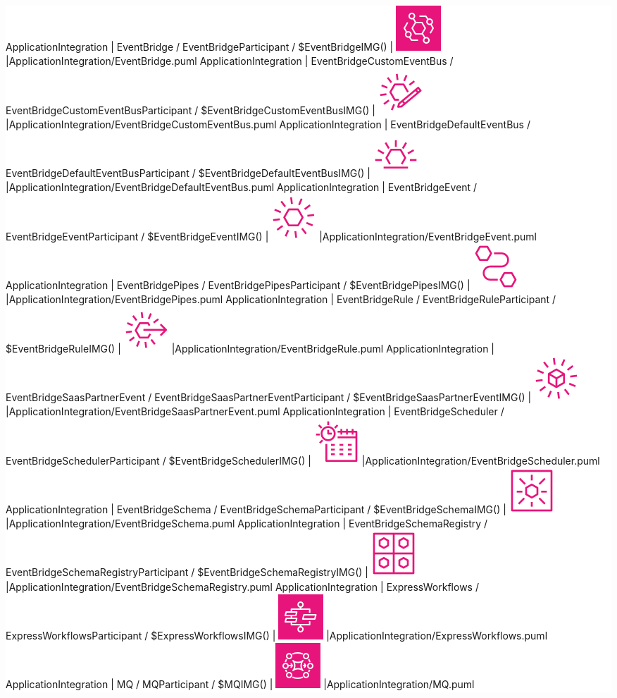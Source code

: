 ApplicationIntegration | EventBridge / EventBridgeParticipant / $EventBridgeIMG()  | ![EventBridge](dist/ApplicationIntegration/EventBridge.png?raw=true#gh-light-mode-only) |ApplicationIntegration/EventBridge.puml
ApplicationIntegration | EventBridgeCustomEventBus / EventBridgeCustomEventBusParticipant / $EventBridgeCustomEventBusIMG()  | ![EventBridgeCustomEventBus](dist/ApplicationIntegration/EventBridgeCustomEventBus.png?raw=true#gh-light-mode-only) |ApplicationIntegration/EventBridgeCustomEventBus.puml
ApplicationIntegration | EventBridgeDefaultEventBus / EventBridgeDefaultEventBusParticipant / $EventBridgeDefaultEventBusIMG()  | ![EventBridgeDefaultEventBus](dist/ApplicationIntegration/EventBridgeDefaultEventBus.png?raw=true#gh-light-mode-only) |ApplicationIntegration/EventBridgeDefaultEventBus.puml
ApplicationIntegration | EventBridgeEvent / EventBridgeEventParticipant / $EventBridgeEventIMG()  | ![EventBridgeEvent](dist/ApplicationIntegration/EventBridgeEvent.png?raw=true#gh-light-mode-only) |ApplicationIntegration/EventBridgeEvent.puml
ApplicationIntegration | EventBridgePipes / EventBridgePipesParticipant / $EventBridgePipesIMG()  | ![EventBridgePipes](dist/ApplicationIntegration/EventBridgePipes.png?raw=true#gh-light-mode-only) |ApplicationIntegration/EventBridgePipes.puml
ApplicationIntegration | EventBridgeRule / EventBridgeRuleParticipant / $EventBridgeRuleIMG()  | ![EventBridgeRule](dist/ApplicationIntegration/EventBridgeRule.png?raw=true#gh-light-mode-only) |ApplicationIntegration/EventBridgeRule.puml
ApplicationIntegration | EventBridgeSaasPartnerEvent / EventBridgeSaasPartnerEventParticipant / $EventBridgeSaasPartnerEventIMG()  | ![EventBridgeSaasPartnerEvent](dist/ApplicationIntegration/EventBridgeSaasPartnerEvent.png?raw=true#gh-light-mode-only) |ApplicationIntegration/EventBridgeSaasPartnerEvent.puml
ApplicationIntegration | EventBridgeScheduler / EventBridgeSchedulerParticipant / $EventBridgeSchedulerIMG()  | ![EventBridgeScheduler](dist/ApplicationIntegration/EventBridgeScheduler.png?raw=true#gh-light-mode-only) |ApplicationIntegration/EventBridgeScheduler.puml
ApplicationIntegration | EventBridgeSchema / EventBridgeSchemaParticipant / $EventBridgeSchemaIMG()  | ![EventBridgeSchema](dist/ApplicationIntegration/EventBridgeSchema.png?raw=true#gh-light-mode-only) |ApplicationIntegration/EventBridgeSchema.puml
ApplicationIntegration | EventBridgeSchemaRegistry / EventBridgeSchemaRegistryParticipant / $EventBridgeSchemaRegistryIMG()  | ![EventBridgeSchemaRegistry](dist/ApplicationIntegration/EventBridgeSchemaRegistry.png?raw=true#gh-light-mode-only) |ApplicationIntegration/EventBridgeSchemaRegistry.puml
ApplicationIntegration | ExpressWorkflows / ExpressWorkflowsParticipant / $ExpressWorkflowsIMG()  | ![ExpressWorkflows](dist/ApplicationIntegration/ExpressWorkflows.png?raw=true#gh-light-mode-only) |ApplicationIntegration/ExpressWorkflows.puml
ApplicationIntegration | MQ / MQParticipant / $MQIMG()  | ![MQ](dist/ApplicationIntegration/MQ.png?raw=true#gh-light-mode-only) |ApplicationIntegration/MQ.puml